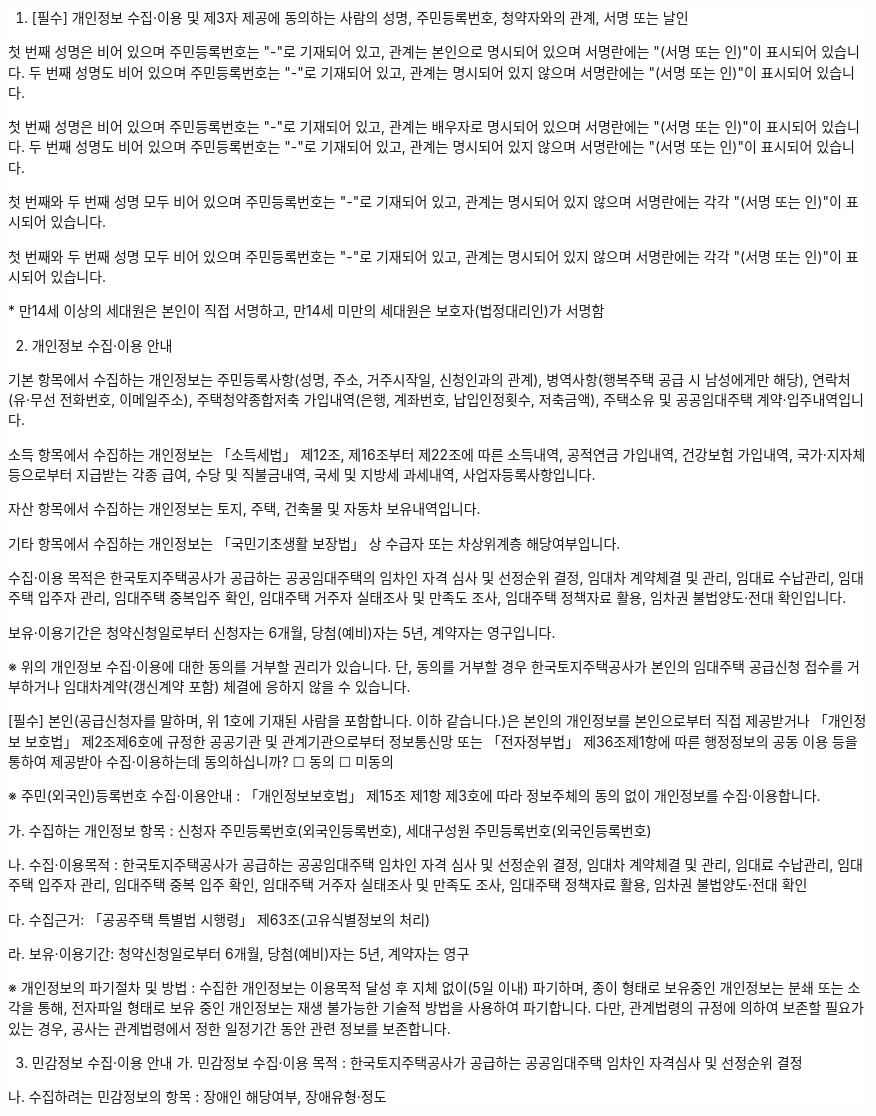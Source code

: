 1. [필수] 개인정보 수집·이용 및 제3자 제공에 동의하는 사람의 성명, 주민등록번호, 청약자와의 관계, 서명 또는 날인

첫 번째 성명은 비어 있으며 주민등록번호는 "-"로 기재되어 있고, 관계는 본인으로 명시되어 있으며 서명란에는 "(서명 또는 인)"이 표시되어 있습니다. 두 번째 성명도 비어 있으며 주민등록번호는 "-"로 기재되어 있고, 관계는 명시되어 있지 않으며 서명란에는 "(서명 또는 인)"이 표시되어 있습니다.

첫 번째 성명은 비어 있으며 주민등록번호는 "-"로 기재되어 있고, 관계는 배우자로 명시되어 있으며 서명란에는 "(서명 또는 인)"이 표시되어 있습니다. 두 번째 성명도 비어 있으며 주민등록번호는 "-"로 기재되어 있고, 관계는 명시되어 있지 않으며 서명란에는 "(서명 또는 인)"이 표시되어 있습니다.

첫 번째와 두 번째 성명 모두 비어 있으며 주민등록번호는 "-"로 기재되어 있고, 관계는 명시되어 있지 않으며 서명란에는 각각 "(서명 또는 인)"이 표시되어 있습니다.

첫 번째와 두 번째 성명 모두 비어 있으며 주민등록번호는 "-"로 기재되어 있고, 관계는 명시되어 있지 않으며 서명란에는 각각 "(서명 또는 인)"이 표시되어 있습니다.

\* 만14세 이상의 세대원은 본인이 직접 서명하고, 만14세 미만의 세대원은 보호자(법정대리인)가 서명함

2. 개인정보 수집·이용 안내

기본 항목에서 수집하는 개인정보는 주민등록사항(성명, 주소, 거주시작일, 신청인과의 관계), 병역사항(행복주택 공급 시 남성에게만 해당), 연락처(유·무선 전화번호, 이메일주소), 주택청약종합저축 가입내역(은행, 계좌번호, 납입인정횟수, 저축금액), 주택소유 및 공공임대주택 계약·입주내역입니다.

소득 항목에서 수집하는 개인정보는 「소득세법」 제12조, 제16조부터 제22조에 따른 소득내역, 공적연금 가입내역, 건강보험 가입내역, 국가·지자체 등으로부터 지급받는 각종 급여, 수당 및 직불금내역, 국세 및 지방세 과세내역, 사업자등록사항입니다.

자산 항목에서 수집하는 개인정보는 토지, 주택, 건축물 및 자동차 보유내역입니다.

기타 항목에서 수집하는 개인정보는 「국민기초생활 보장법」 상 수급자 또는 차상위계층 해당여부입니다.

수집·이용 목적은 한국토지주택공사가 공급하는 공공임대주택의 임차인 자격 심사 및 선정순위 결정, 임대차 계약체결 및 관리, 임대료 수납관리, 임대주택 입주자 관리, 임대주택 중복입주 확인, 임대주택 거주자 실태조사 및 만족도 조사, 임대주택 정책자료 활용, 임차권 불법양도·전대 확인입니다.

보유·이용기간은 청약신청일로부터 신청자는 6개월, 당첨(예비)자는 5년, 계약자는 영구입니다.

※ 위의 개인정보 수집·이용에 대한 동의를 거부할 권리가 있습니다. 단, 동의를 거부할 경우 한국토지주택공사가 본인의 임대주택 공급신청
접수를 거부하거나 임대차계약(갱신계약 포함) 체결에 응하지 않을 수 있습니다.

[필수] 본인(공급신청자를 말하며, 위 1호에 기재된 사람을 포함합니다. 이하 같습니다.)은 본인의 개인정보를 본인으로부터 직접 제공받거나
「개인정보 보호법」 제2조제6호에 규정한 공공기관 및 관계기관으로부터 정보통신망 또는 「전자정부법」 제36조제1항에 따른 행정정보의 공동
이용 등을 통하여 제공받아 수집·이용하는데 동의하십니까?
☐
동의
☐
미동의

※ 주민(외국인)등록번호 수집·이용안내 : 「개인정보보호법」 제15조 제1항 제3호에 따라 정보주체의 동의 없이 개인정보를 수집·이용합니다.

가. 수집하는 개인정보 항목 : 신청자 주민등록번호(외국인등록번호), 세대구성원 주민등록번호(외국인등록번호)

나. 수집·이용목적 : 한국토지주택공사가 공급하는 공공임대주택 임차인 자격 심사 및 선정순위 결정, 임대차 계약체결 및 관리, 임대료 수납관리, 임대
주택 입주자 관리, 임대주택 중복 입주 확인, 임대주택 거주자 실태조사 및 만족도 조사, 임대주택 정책자료 활용, 임차권 불법양도·전대 확인

다. 수집근거: 「공공주택 특별법 시행령」 제63조(고유식별정보의 처리)

라. 보유·이용기간: 청약신청일로부터 6개월, 당첨(예비)자는 5년, 계약자는 영구

※ 개인정보의 파기절차 및 방법 : 수집한 개인정보는 이용목적 달성 후 지체 없이(5일 이내) 파기하며, 종이 형태로 보유중인 개인정보는 분쇄 또는
소각을 통해, 전자파일 형태로 보유 중인 개인정보는 재생 불가능한 기술적 방법을 사용하여 파기합니다. 다만, 관계법령의 규정에 의하여 보존할
필요가 있는 경우, 공사는 관계법령에서 정한 일정기간 동안 관련 정보를 보존합니다.

3. 민감정보 수집·이용 안내
   가. 민감정보 수집·이용 목적 : 한국토지주택공사가 공급하는 공공임대주택 임차인 자격심사 및 선정순위 결정

나. 수집하려는 민감정보의 항목 : 장애인 해당여부, 장애유형·정도
